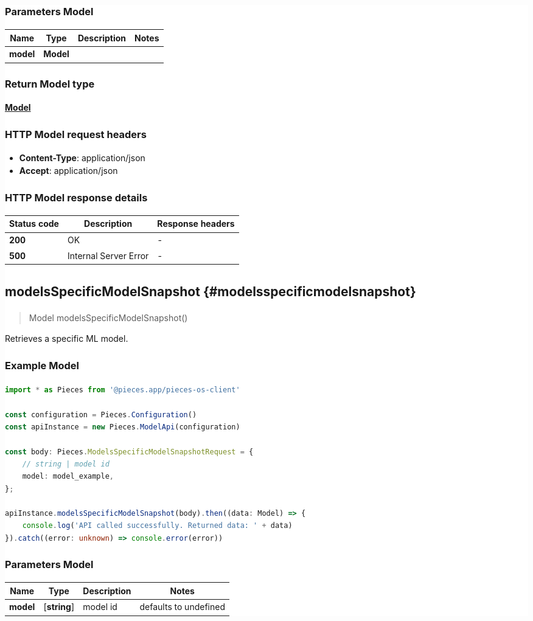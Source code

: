 ### Parameters Model

Name | Type | Description  | Notes
------------- | ------------- | ------------- | -------------
 **model** | **Model**|  |


### Return Model type

[**Model**](../models/Model)

### HTTP Model request headers

- **Content-Type**: application/json
- **Accept**: application/json


### HTTP Model response details
| Status code | Description | Response headers
|-------------|-------------|------------------
**200** | OK |  -  |
**500** | Internal Server Error |  -  |

## **modelsSpecificModelSnapshot** {#modelsspecificmodelsnapshot}
> Model modelsSpecificModelSnapshot()

Retrieves a specific ML model.

### Example Model

```typescript
import * as Pieces from '@pieces.app/pieces-os-client'

const configuration = Pieces.Configuration()
const apiInstance = new Pieces.ModelApi(configuration)

const body: Pieces.ModelsSpecificModelSnapshotRequest = {
    // string | model id
    model: model_example,
};

apiInstance.modelsSpecificModelSnapshot(body).then((data: Model) => {
    console.log('API called successfully. Returned data: ' + data)
}).catch((error: unknown) => console.error(error))
```

### Parameters Model

Name | Type | Description  | Notes
------------- | ------------- | ------------- | -------------
 **model** | [**string**] | model id | defaults to undefined
